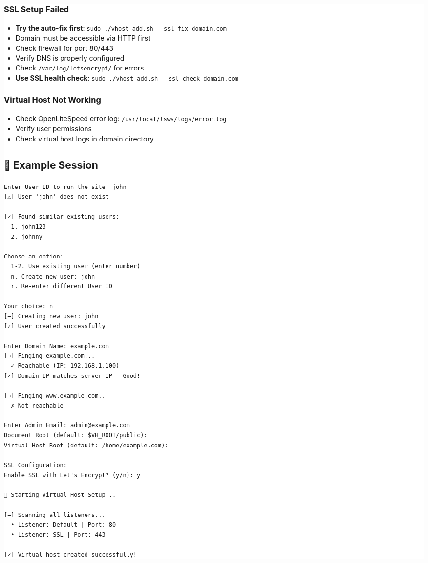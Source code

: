 ### SSL Setup Failed
- **Try the auto-fix first**: `sudo ./vhost-add.sh --ssl-fix domain.com`
- Domain must be accessible via HTTP first
- Check firewall for port 80/443
- Verify DNS is properly configured
- Check `/var/log/letsencrypt/` for errors
- **Use SSL health check**: `sudo ./vhost-add.sh --ssl-check domain.com`

### Virtual Host Not Working
- Check OpenLiteSpeed error log: `/usr/local/lsws/logs/error.log`
- Verify user permissions
- Check virtual host logs in domain directory

## 📝 Example Session

```
Enter User ID to run the site: john
[⚠] User 'john' does not exist

[✓] Found similar existing users:
  1. john123
  2. johnny

Choose an option:
  1-2. Use existing user (enter number)
  n. Create new user: john
  r. Re-enter different User ID

Your choice: n
[→] Creating new user: john
[✓] User created successfully

Enter Domain Name: example.com
[→] Pinging example.com...
  ✓ Reachable (IP: 192.168.1.100)
[✓] Domain IP matches server IP - Good!

[→] Pinging www.example.com...
  ✗ Not reachable

Enter Admin Email: admin@example.com
Document Root (default: $VH_ROOT/public): 
Virtual Host Root (default: /home/example.com): 

SSL Configuration:
Enable SSL with Let's Encrypt? (y/n): y

🚀 Starting Virtual Host Setup...

[→] Scanning all listeners...
  • Listener: Default | Port: 80
  • Listener: SSL | Port: 443

[✓] Virtual host created successfully!
```
